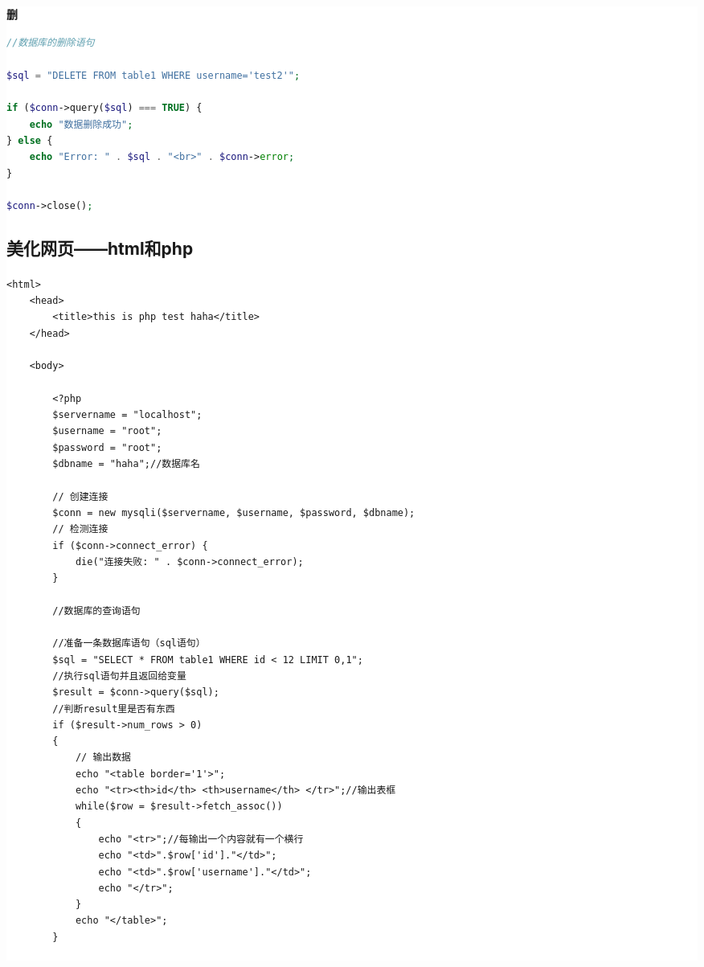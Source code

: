 

**删**

```php
//数据库的删除语句

$sql = "DELETE FROM table1 WHERE username='test2'";

if ($conn->query($sql) === TRUE) {
	echo "数据删除成功";
} else {
	echo "Error: " . $sql . "<br>" . $conn->error;
}

$conn->close();

```



## 美化网页——html和php

```php+HTML
<html>
    <head>
        <title>this is php test haha</title> 
    </head> 
    
    <body>
        
        <?php
        $servername = "localhost";
        $username = "root";
        $password = "root";
        $dbname = "haha";//数据库名
        
        // 创建连接
        $conn = new mysqli($servername, $username, $password, $dbname); 
        // 检测连接
        if ($conn->connect_error) {
            die("连接失败: " . $conn->connect_error);
        } 
        
        //数据库的查询语句
        
        //准备一条数据库语句（sql语句）
        $sql = "SELECT * FROM table1 WHERE id < 12 LIMIT 0,1";
        //执行sql语句并且返回给变量
        $result = $conn->query($sql);
        //判断result里是否有东西
        if ($result->num_rows > 0) 
        {    
            // 输出数据
            echo "<table border='1'>";
            echo "<tr><th>id</th> <th>username</th> </tr>";//输出表框
            while($row = $result->fetch_assoc()) 
            {
                echo "<tr>";//每输出一个内容就有一个横行
                echo "<td>".$row['id']."</td>";
                echo "<td>".$row['username']."</td>";
                echo "</tr>";
            }
            echo "</table>";
        }
        
```